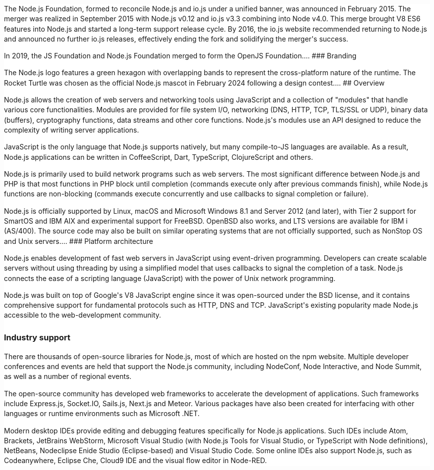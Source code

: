 The Node.js Foundation, formed to reconcile Node.js and io.js under a unified banner, was announced in February 2015. The merger was realized in September 2015 with Node.js v0.12 and io.js v3.3 combining into Node v4.0. This merge brought V8 ES6 features into Node.js and started a long-term support release cycle. By 2016, the io.js website recommended returning to Node.js and announced no further io.js releases, effectively ending the fork and solidifying the merger's success.

In 2019, the JS Foundation and Node.js Foundation merged to form the OpenJS Foundation.... ### Branding

The Node.js logo features a green hexagon with overlapping bands to represent the cross-platform nature of the runtime. The Rocket Turtle was chosen as the official Node.js mascot in February 2024 following a design contest.... ## Overview

Node.js allows the creation of web servers and networking tools using JavaScript and a collection of "modules" that handle various core functionalities. Modules are provided for file system I/O, networking (DNS, HTTP, TCP, TLS/SSL or UDP), binary data (buffers), cryptography functions, data streams and other core functions. Node.js's modules use an API designed to reduce the complexity of writing server applications.

JavaScript is the only language that Node.js supports natively, but many compile-to-JS languages are available. As a result, Node.js applications can be written in CoffeeScript, Dart, TypeScript, ClojureScript and others.

Node.js is primarily used to build network programs such as web servers. The most significant difference between Node.js and PHP is that most functions in PHP block until completion (commands execute only after previous commands finish), while Node.js functions are non-blocking (commands execute concurrently and use callbacks to signal completion or failure).

Node.js is officially supported by Linux, macOS and Microsoft Windows 8.1 and Server 2012 (and later), with Tier 2 support for SmartOS and IBM AIX and experimental support for FreeBSD. OpenBSD also works, and LTS versions are available for IBM i (AS/400). The source code may also be built on similar operating systems that are not officially supported, such as NonStop OS and Unix servers.... ### Platform architecture

Node.js enables development of fast web servers in JavaScript using event-driven programming. Developers can create scalable servers without using threading by using a simplified model that uses callbacks to signal the completion of a task. Node.js connects the ease of a scripting language (JavaScript) with the power of Unix network programming.

Node.js was built on top of Google's V8 JavaScript engine since it was open-sourced under the BSD license, and it contains comprehensive support for fundamental protocols such as HTTP, DNS and TCP. JavaScript's existing popularity made Node.js accessible to the web-development community.

### Industry support

There are thousands of open-source libraries for Node.js, most of which are hosted on the npm website. Multiple developer conferences and events are held that support the Node.js community, including NodeConf, Node Interactive, and Node Summit, as well as a number of regional events.

The open-source community has developed web frameworks to accelerate the development of applications. Such frameworks include Express.js, Socket.IO, Sails.js, Next.js and Meteor. Various packages have also been created for interfacing with other languages or runtime environments such as Microsoft .NET.

Modern desktop IDEs provide editing and debugging features specifically for Node.js applications. Such IDEs include Atom, Brackets, JetBrains WebStorm, Microsoft Visual Studio (with Node.js Tools for Visual Studio, or TypeScript with Node definitions), NetBeans, Nodeclipse Enide Studio (Eclipse-based) and Visual Studio Code. Some online IDEs also support Node.js, such as Codeanywhere, Eclipse Che, Cloud9 IDE and the visual flow editor in Node-RED.

